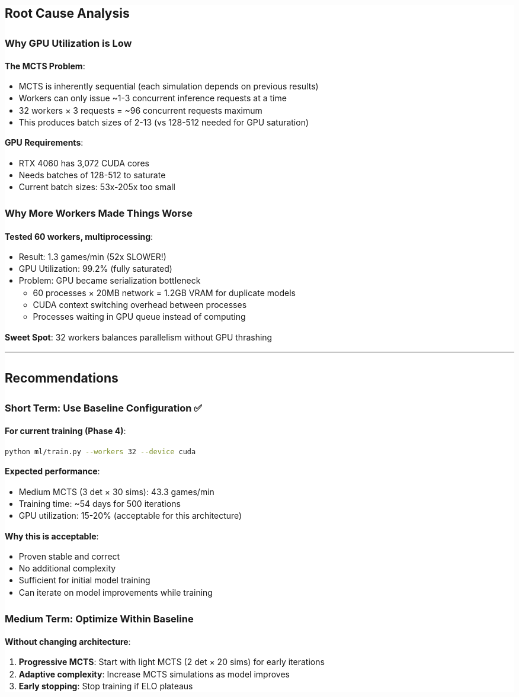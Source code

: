 
## Root Cause Analysis

### Why GPU Utilization is Low

**The MCTS Problem**:
- MCTS is inherently sequential (each simulation depends on previous results)
- Workers can only issue ~1-3 concurrent inference requests at a time
- 32 workers × 3 requests = ~96 concurrent requests maximum
- This produces batch sizes of 2-13 (vs 128-512 needed for GPU saturation)

**GPU Requirements**:
- RTX 4060 has 3,072 CUDA cores
- Needs batches of 128-512 to saturate
- Current batch sizes: 53x-205x too small

### Why More Workers Made Things Worse

**Tested 60 workers, multiprocessing**:
- Result: 1.3 games/min (52x SLOWER!)
- GPU Utilization: 99.2% (fully saturated)
- Problem: GPU became serialization bottleneck
  - 60 processes × 20MB network = 1.2GB VRAM for duplicate models
  - CUDA context switching overhead between processes
  - Processes waiting in GPU queue instead of computing

**Sweet Spot**: 32 workers balances parallelism without GPU thrashing

---

## Recommendations

### Short Term: Use Baseline Configuration ✅

**For current training (Phase 4)**:
```bash
python ml/train.py --workers 32 --device cuda
```

**Expected performance**:
- Medium MCTS (3 det × 30 sims): 43.3 games/min
- Training time: ~54 days for 500 iterations
- GPU utilization: 15-20% (acceptable for this architecture)

**Why this is acceptable**:
- Proven stable and correct
- No additional complexity
- Sufficient for initial model training
- Can iterate on model improvements while training

### Medium Term: Optimize Within Baseline

**Without changing architecture**:
1. **Progressive MCTS**: Start with light MCTS (2 det × 20 sims) for early iterations
2. **Adaptive complexity**: Increase MCTS simulations as model improves
3. **Early stopping**: Stop training if ELO plateaus
